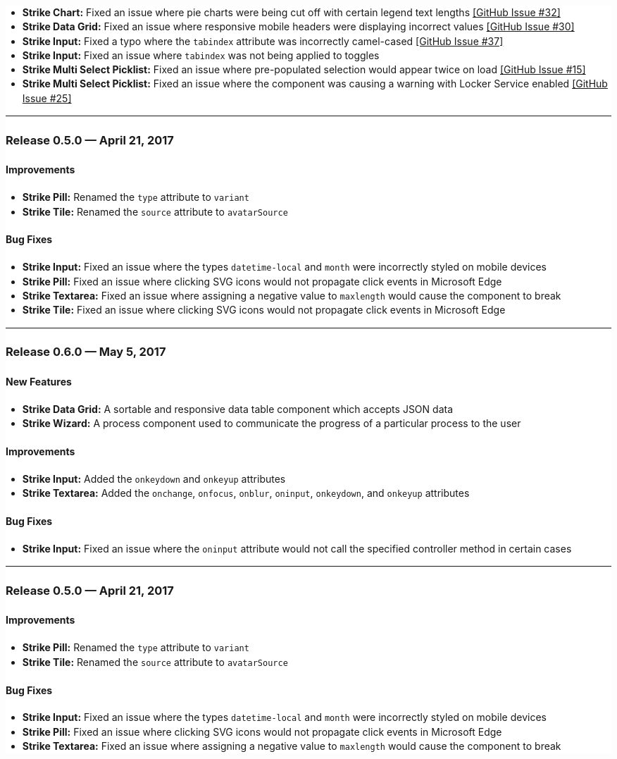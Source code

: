 * **Strike Chart:** Fixed an issue where pie charts were being cut off with certain legend text lengths <a href="https://github.com/appiphony/Strike-Components/issues/32" target="_blank">[GitHub Issue #32]</a>
* **Strike Data Grid:** Fixed an issue where responsive mobile headers were displaying incorrect values <a href="https://github.com/appiphony/Strike-Components/issues/30" target="_blank">[GitHub Issue #30]</a>
* **Strike Input:** Fixed a typo where the `tabindex` attribute was incorrectly camel-cased <a href="https://github.com/appiphony/Strike-Components/issues/37" target="_blank">[GitHub Issue #37]</a>
* **Strike Input:** Fixed an issue where `tabindex` was not being applied to toggles
* **Strike Multi Select Picklist:** Fixed an issue where pre-populated selection would appear twice on load <a href="https://github.com/appiphony/Strike-Components/issues/15" target="_blank">[GitHub Issue #15]</a>
* **Strike Multi Select Picklist:** Fixed an issue where the component was causing a warning with Locker Service enabled <a href="https://github.com/appiphony/Strike-Components/issues/25" target="_blank">[GitHub Issue #25]</a>

---

### Release 0.5.0 — April 21, 2017
#### Improvements
* **Strike Pill:** Renamed the `type` attribute to `variant`
* **Strike Tile:** Renamed the `source` attribute to `avatarSource`
#### Bug Fixes
* **Strike Input:** Fixed an issue where the types `datetime-local` and `month` were incorrectly styled on mobile devices
* **Strike Pill:** Fixed an issue where clicking SVG icons would not propagate click events in Microsoft Edge
* **Strike Textarea:** Fixed an issue where assigning a negative value to `maxlength` would cause the component to break
* **Strike Tile:** Fixed an issue where clicking SVG icons would not propagate click events in Microsoft Edge

---

### Release 0.6.0 — May 5, 2017
#### New Features
* **Strike Data Grid:** A sortable and responsive data table component which accepts JSON data
* **Strike Wizard:** A process component used to communicate the progress of a particular process to the user
#### Improvements
* **Strike Input:** Added the `onkeydown` and `onkeyup` attributes
* **Strike Textarea:** Added the `onchange`, `onfocus`, `onblur`, `oninput`, `onkeydown`, and `onkeyup` attributes
#### Bug Fixes
* **Strike Input:** Fixed an issue where the `oninput` attribute would not call the specified controller method in certain cases

---

### Release 0.5.0 — April 21, 2017
#### Improvements
* **Strike Pill:** Renamed the `type` attribute to `variant`
* **Strike Tile:** Renamed the `source` attribute to `avatarSource`
#### Bug Fixes
* **Strike Input:** Fixed an issue where the types `datetime-local` and `month` were incorrectly styled on mobile devices
* **Strike Pill:** Fixed an issue where clicking SVG icons would not propagate click events in Microsoft Edge
* **Strike Textarea:** Fixed an issue where assigning a negative value to `maxlength` would cause the component to break